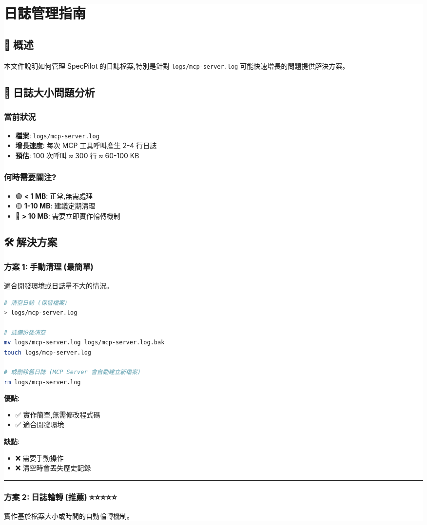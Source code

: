# 日誌管理指南

## 📖 概述

本文件說明如何管理 SpecPilot 的日誌檔案,特別是針對 `logs/mcp-server.log` 可能快速增長的問題提供解決方案。

## 🎯 日誌大小問題分析

### 當前狀況
- **檔案**: `logs/mcp-server.log`
- **增長速度**: 每次 MCP 工具呼叫產生 2-4 行日誌
- **預估**: 100 次呼叫 ≈ 300 行 ≈ 60-100 KB

### 何時需要關注?
- 🟢 **< 1 MB**: 正常,無需處理
- 🟡 **1-10 MB**: 建議定期清理
- 🔴 **> 10 MB**: 需要立即實作輪轉機制

## 🛠️ 解決方案

### 方案 1: 手動清理 (最簡單)

適合開發環境或日誌量不大的情況。

```bash
# 清空日誌 (保留檔案)
> logs/mcp-server.log

# 或備份後清空
mv logs/mcp-server.log logs/mcp-server.log.bak
touch logs/mcp-server.log

# 或刪除舊日誌 (MCP Server 會自動建立新檔案)
rm logs/mcp-server.log
```

**優點**:
- ✅ 實作簡單,無需修改程式碼
- ✅ 適合開發環境

**缺點**:
- ❌ 需要手動操作
- ❌ 清空時會丟失歷史記錄

---

### 方案 2: 日誌輪轉 (推薦) ⭐⭐⭐⭐⭐

實作基於檔案大小或時間的自動輪轉機制。
